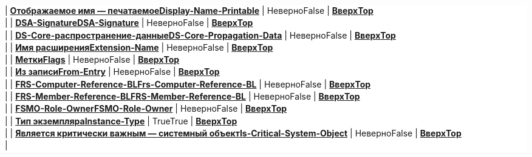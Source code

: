 | [<span data-ttu-id="f59f7-522">**Отображаемое имя — печатаемое**</span><span class="sxs-lookup"><span data-stu-id="f59f7-522">**Display-Name-Printable**</span></span>](a-displaynameprintable.md)                       | <span data-ttu-id="f59f7-523">Неверно</span><span class="sxs-lookup"><span data-stu-id="f59f7-523">False</span></span>     | [<span data-ttu-id="f59f7-524">**Вверх**</span><span class="sxs-lookup"><span data-stu-id="f59f7-524">**Top**</span></span>](c-top.md)<br/>                 |
| [<span data-ttu-id="f59f7-525">**DSA-Signature**</span><span class="sxs-lookup"><span data-stu-id="f59f7-525">**DSA-Signature**</span></span>](a-dsasignature.md)                                        | <span data-ttu-id="f59f7-526">Неверно</span><span class="sxs-lookup"><span data-stu-id="f59f7-526">False</span></span>     | [<span data-ttu-id="f59f7-527">**Вверх**</span><span class="sxs-lookup"><span data-stu-id="f59f7-527">**Top**</span></span>](c-top.md)<br/>                 |
| [<span data-ttu-id="f59f7-528">**DS-Core-распространение-данные**</span><span class="sxs-lookup"><span data-stu-id="f59f7-528">**DS-Core-Propagation-Data**</span></span>](a-dscorepropagationdata.md)                    | <span data-ttu-id="f59f7-529">Неверно</span><span class="sxs-lookup"><span data-stu-id="f59f7-529">False</span></span>     | [<span data-ttu-id="f59f7-530">**Вверх**</span><span class="sxs-lookup"><span data-stu-id="f59f7-530">**Top**</span></span>](c-top.md)<br/>                 |
| [<span data-ttu-id="f59f7-531">**Имя расширения**</span><span class="sxs-lookup"><span data-stu-id="f59f7-531">**Extension-Name**</span></span>](a-extensionname.md)                                      | <span data-ttu-id="f59f7-532">Неверно</span><span class="sxs-lookup"><span data-stu-id="f59f7-532">False</span></span>     | [<span data-ttu-id="f59f7-533">**Вверх**</span><span class="sxs-lookup"><span data-stu-id="f59f7-533">**Top**</span></span>](c-top.md)<br/>                 |
| [<span data-ttu-id="f59f7-534">**Метки**</span><span class="sxs-lookup"><span data-stu-id="f59f7-534">**Flags**</span></span>](a-flags.md)                                                       | <span data-ttu-id="f59f7-535">Неверно</span><span class="sxs-lookup"><span data-stu-id="f59f7-535">False</span></span>     | [<span data-ttu-id="f59f7-536">**Вверх**</span><span class="sxs-lookup"><span data-stu-id="f59f7-536">**Top**</span></span>](c-top.md)<br/>                 |
| [<span data-ttu-id="f59f7-537">**Из записи**</span><span class="sxs-lookup"><span data-stu-id="f59f7-537">**From-Entry**</span></span>](a-fromentry.md)                                              | <span data-ttu-id="f59f7-538">Неверно</span><span class="sxs-lookup"><span data-stu-id="f59f7-538">False</span></span>     | [<span data-ttu-id="f59f7-539">**Вверх**</span><span class="sxs-lookup"><span data-stu-id="f59f7-539">**Top**</span></span>](c-top.md)<br/>                 |
| [<span data-ttu-id="f59f7-540">**FRS-Computer-Reference-BL**</span><span class="sxs-lookup"><span data-stu-id="f59f7-540">**Frs-Computer-Reference-BL**</span></span>](a-frscomputerreferencebl.md)                  | <span data-ttu-id="f59f7-541">Неверно</span><span class="sxs-lookup"><span data-stu-id="f59f7-541">False</span></span>     | [<span data-ttu-id="f59f7-542">**Вверх**</span><span class="sxs-lookup"><span data-stu-id="f59f7-542">**Top**</span></span>](c-top.md)<br/>                 |
| [<span data-ttu-id="f59f7-543">**FRS-Member-Reference-BL**</span><span class="sxs-lookup"><span data-stu-id="f59f7-543">**FRS-Member-Reference-BL**</span></span>](a-frsmemberreferencebl.md)                      | <span data-ttu-id="f59f7-544">Неверно</span><span class="sxs-lookup"><span data-stu-id="f59f7-544">False</span></span>     | [<span data-ttu-id="f59f7-545">**Вверх**</span><span class="sxs-lookup"><span data-stu-id="f59f7-545">**Top**</span></span>](c-top.md)<br/>                 |
| [<span data-ttu-id="f59f7-546">**FSMO-Role-Owner**</span><span class="sxs-lookup"><span data-stu-id="f59f7-546">**FSMO-Role-Owner**</span></span>](a-fsmoroleowner.md)                                     | <span data-ttu-id="f59f7-547">Неверно</span><span class="sxs-lookup"><span data-stu-id="f59f7-547">False</span></span>     | [<span data-ttu-id="f59f7-548">**Вверх**</span><span class="sxs-lookup"><span data-stu-id="f59f7-548">**Top**</span></span>](c-top.md)<br/>                 |
| [<span data-ttu-id="f59f7-549">**Тип экземпляра**</span><span class="sxs-lookup"><span data-stu-id="f59f7-549">**Instance-Type**</span></span>](a-instancetype.md)                                        | <span data-ttu-id="f59f7-550">True</span><span class="sxs-lookup"><span data-stu-id="f59f7-550">True</span></span>      | [<span data-ttu-id="f59f7-551">**Вверх**</span><span class="sxs-lookup"><span data-stu-id="f59f7-551">**Top**</span></span>](c-top.md)<br/>                 |
| [<span data-ttu-id="f59f7-552">**Является критически важным — системный объект**</span><span class="sxs-lookup"><span data-stu-id="f59f7-552">**Is-Critical-System-Object**</span></span>](a-iscriticalsystemobject.md)                  | <span data-ttu-id="f59f7-553">Неверно</span><span class="sxs-lookup"><span data-stu-id="f59f7-553">False</span></span>     | [<span data-ttu-id="f59f7-554">**Вверх**</span><span class="sxs-lookup"><span data-stu-id="f59f7-554">**Top**</span></span>](c-top.md)<br/>                 |
